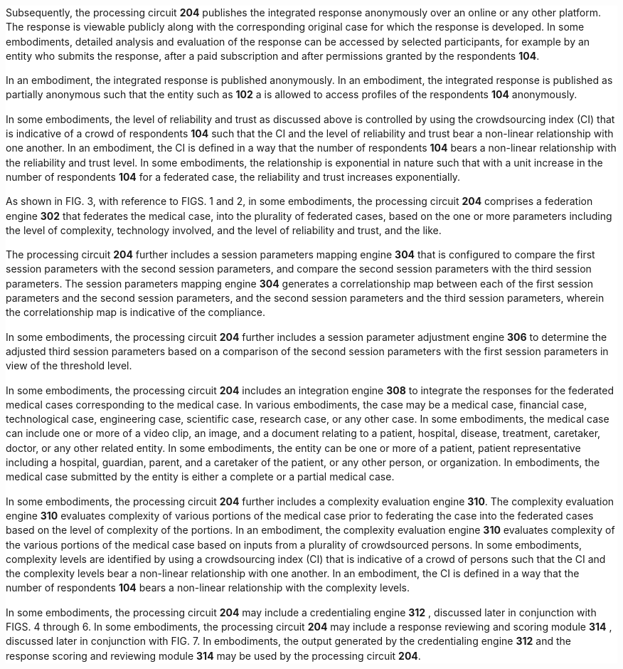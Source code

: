 Subsequently, the processing circuit  **204**  publishes the integrated response anonymously over an online or any other platform. The response is viewable publicly along with the corresponding original case for which the response is developed. In some embodiments, detailed analysis and evaluation of the response can be accessed by selected participants, for example by an entity who submits the response, after a paid subscription and after permissions granted by the respondents  **104**.

In an embodiment, the integrated response is published anonymously. In an embodiment, the integrated response is published as partially anonymous such that the entity such as  **102**  a is allowed to access profiles of the respondents  **104**  anonymously.

In some embodiments, the level of reliability and trust as discussed above is controlled by using the crowdsourcing index (CI) that is indicative of a crowd of respondents  **104**  such that the CI and the level of reliability and trust bear a non-linear relationship with one another. In an embodiment, the CI is defined in a way that the number of respondents  **104**  bears a non-linear relationship with the reliability and trust level. In some embodiments, the relationship is exponential in nature such that with a unit increase in the number of respondents  **104**  for a federated case, the reliability and trust increases exponentially.

As shown in FIG. 3, with reference to FIGS. 1 and 2, in some embodiments, the processing circuit  **204**  comprises a federation engine  **302**  that federates the medical case, into the plurality of federated cases, based on the one or more parameters including the level of complexity, technology involved, and the level of reliability and trust, and the like.

The processing circuit  **204**  further includes a session parameters mapping engine  **304**  that is configured to compare the first session parameters with the second session parameters, and compare the second session parameters with the third session parameters. The session parameters mapping engine  **304**  generates a correlationship map between each of the first session parameters and the second session parameters, and the second session parameters and the third session parameters, wherein the correlationship map is indicative of the compliance.

In some embodiments, the processing circuit  **204**  further includes a session parameter adjustment engine  **306**  to determine the adjusted third session parameters based on a comparison of the second session parameters with the first session parameters in view of the threshold level.

In some embodiments, the processing circuit  **204**  includes an integration engine  **308**  to integrate the responses for the federated medical cases corresponding to the medical case. In various embodiments, the case may be a medical case, financial case, technological case, engineering case, scientific case, research case, or any other case. In some embodiments, the medical case can include one or more of a video clip, an image, and a document relating to a patient, hospital, disease, treatment, caretaker, doctor, or any other related entity. In some embodiments, the entity can be one or more of a patient, patient representative including a hospital, guardian, parent, and a caretaker of the patient, or any other person, or organization. In embodiments, the medical case submitted by the entity is either a complete or a partial medical case.

In some embodiments, the processing circuit  **204**  further includes a complexity evaluation engine  **310**. The complexity evaluation engine  **310**  evaluates complexity of various portions of the medical case prior to federating the case into the federated cases based on the level of complexity of the portions. In an embodiment, the complexity evaluation engine  **310**  evaluates complexity of the various portions of the medical case based on inputs from a plurality of crowdsourced persons. In some embodiments, complexity levels are identified by using a crowdsourcing index (CI) that is indicative of a crowd of persons such that the CI and the complexity levels bear a non-linear relationship with one another. In an embodiment, the CI is defined in a way that the number of respondents  **104**  bears a non-linear relationship with the complexity levels.

In some embodiments, the processing circuit  **204**  may include a credentialing engine  **312** , discussed later in conjunction with FIGS. 4 through 6. In some embodiments, the processing circuit  **204**  may include a response reviewing and scoring module  **314** , discussed later in conjunction with FIG. 7. In embodiments, the output generated by the credentialing engine  **312**  and the response scoring and reviewing module  **314**  may be used by the processing circuit  **204**.
